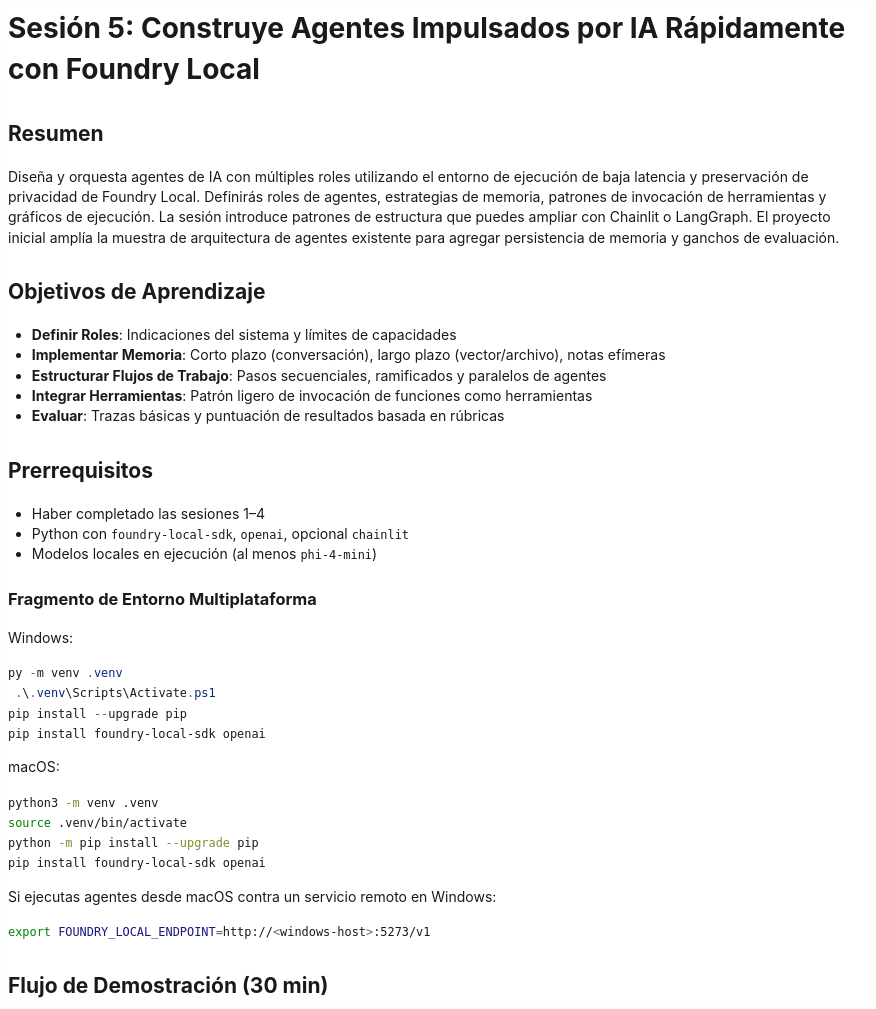 
# Sesión 5: Construye Agentes Impulsados por IA Rápidamente con Foundry Local

## Resumen

Diseña y orquesta agentes de IA con múltiples roles utilizando el entorno de ejecución de baja latencia y preservación de privacidad de Foundry Local. Definirás roles de agentes, estrategias de memoria, patrones de invocación de herramientas y gráficos de ejecución. La sesión introduce patrones de estructura que puedes ampliar con Chainlit o LangGraph. El proyecto inicial amplía la muestra de arquitectura de agentes existente para agregar persistencia de memoria y ganchos de evaluación.

## Objetivos de Aprendizaje

- **Definir Roles**: Indicaciones del sistema y límites de capacidades
- **Implementar Memoria**: Corto plazo (conversación), largo plazo (vector/archivo), notas efímeras
- **Estructurar Flujos de Trabajo**: Pasos secuenciales, ramificados y paralelos de agentes
- **Integrar Herramientas**: Patrón ligero de invocación de funciones como herramientas
- **Evaluar**: Trazas básicas y puntuación de resultados basada en rúbricas

## Prerrequisitos

- Haber completado las sesiones 1–4
- Python con `foundry-local-sdk`, `openai`, opcional `chainlit`
- Modelos locales en ejecución (al menos `phi-4-mini`)

### Fragmento de Entorno Multiplataforma

Windows:  
```powershell
py -m venv .venv
 .\.venv\Scripts\Activate.ps1
pip install --upgrade pip
pip install foundry-local-sdk openai
```
  
macOS:  
```bash
python3 -m venv .venv
source .venv/bin/activate
python -m pip install --upgrade pip
pip install foundry-local-sdk openai
```
  
Si ejecutas agentes desde macOS contra un servicio remoto en Windows:  
```bash
export FOUNDRY_LOCAL_ENDPOINT=http://<windows-host>:5273/v1
```
  

## Flujo de Demostración (30 min)
